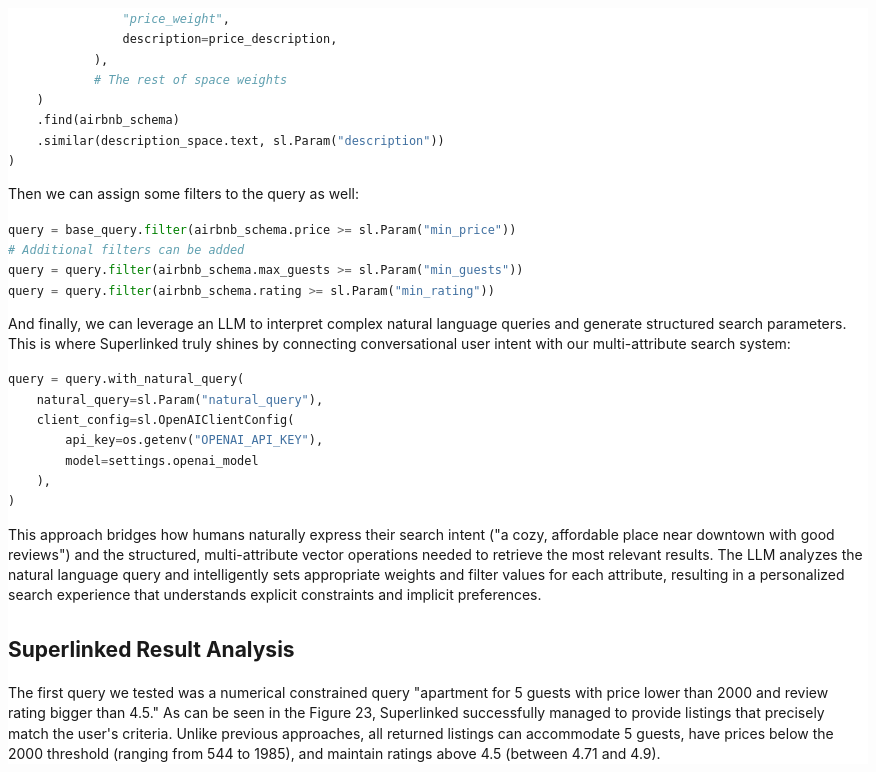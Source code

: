 ```python
                "price_weight",
                description=price_description,
            ),
            # The rest of space weights
    )
    .find(airbnb_schema)
    .similar(description_space.text, sl.Param("description"))
)
```

Then we can assign some filters to the query as well:
```python
query = base_query.filter(airbnb_schema.price >= sl.Param("min_price"))
# Additional filters can be added
query = query.filter(airbnb_schema.max_guests >= sl.Param("min_guests"))
query = query.filter(airbnb_schema.rating >= sl.Param("min_rating"))
```

And finally, we can leverage an LLM to interpret complex natural language queries and generate structured search parameters. This is where Superlinked truly shines by connecting conversational user intent with our multi-attribute search system:

```python
query = query.with_natural_query(
    natural_query=sl.Param("natural_query"),
    client_config=sl.OpenAIClientConfig(
        api_key=os.getenv("OPENAI_API_KEY"), 
        model=settings.openai_model
    ),
)
```
This approach bridges how humans naturally express their search intent ("a cozy, affordable place near downtown with good reviews") and the structured, multi-attribute vector operations needed to retrieve the most relevant results. The LLM analyzes the natural language query and intelligently sets appropriate weights and filter values for each attribute, resulting in a personalized search experience that understands explicit constraints and implicit preferences.

## Superlinked Result Analysis

The first query we tested was a numerical constrained query "apartment for 5 guests with price lower than 2000 and review rating bigger than 4.5."
As can be seen in the Figure 23, Superlinked successfully managed to provide listings that precisely match the user's criteria. Unlike previous approaches, all returned listings can accommodate 5 guests, have prices below the 2000 threshold (ranging from 544 to 1985), and maintain ratings above 4.5 (between 4.71 and 4.9).

<figure style="text-align: center; margin: 20px 0;">